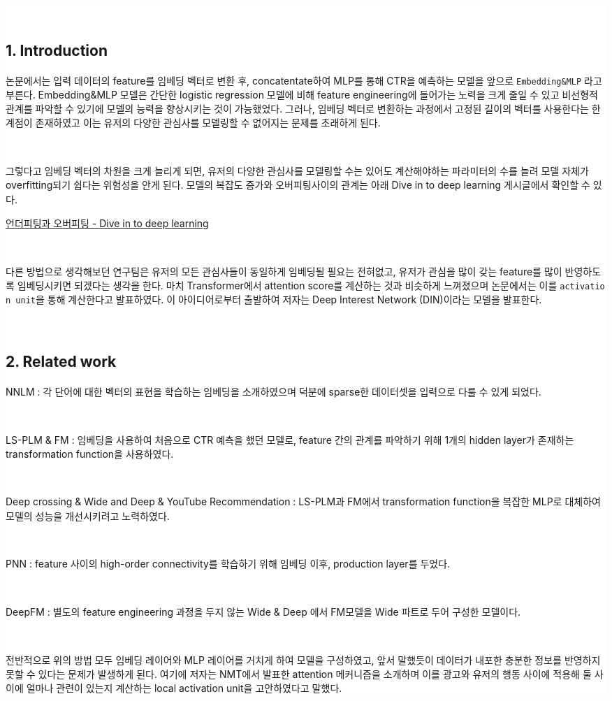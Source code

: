 <br/>

## 1. Introduction

논문에서는 입력 데이터의 feature를 임베딩 벡터로 변환 후, concatentate하여 MLP를 통해 CTR을 예측하는 모델을 앞으로 `Embedding&MLP` 라고 부른다. Embedding&MLP 모델은 간단한 logistic regression 모델에 비해 feature engineering에 들어가는 노력을 크게 줄일 수 있고 비선형적 관계를 파악할 수 있기에 모델의 능력을 향상시키는 것이 가능했었다. 그러나, 임베딩 벡터로 변환하는 과정에서 고정된 길이의 벡터를 사용한다는 한계점이 존재하였고 이는 유저의 다양한 관심사를 모델링할 수 없어지는 문제를 초래하게 된다.

<br/>

그렇다고 임베딩 벡터의 차원을 크게 늘리게 되면, 유저의 다양한 관심사를 모델링할 수는 있어도 계산해야하는 파라미터의 수를 늘려 모델 자체가 overfitting되기 쉽다는 위험성을 안게 된다. 모델의 복잡도 증가와 오버피팅사이의 관계는 아래 Dive in to deep learning 게시글에서 확인할 수 있다.

[언더피팅과 오버피팅 - Dive in to deep learning](https://ko.d2l.ai/chapter_deep-learning-basics/underfit-overfit.html#%EC%96%B8%EB%8D%94%ED%94%BC%ED%8C%85(underfitting)%EA%B3%BC-%EC%98%A4%EB%B2%84%ED%94%BC%ED%8C%85(overfitting))

<br/>

다른 방법으로 생각해보던 연구팀은 유저의 모든 관심사들이 동일하게 임베딩될 필요는 전혀없고, 유저가 관심을 많이 갖는 feature를 많이 반영하도록 임베딩시키면 되겠다는 생각을 한다. 마치 Transformer에서 attention score를 계산하는 것과 비슷하게 느껴졌으며 논문에서는 이를 `activation unit`을 통해 계산한다고 발표하였다. 이 아이디어로부터 출발하여 저자는 Deep Interest Network (DIN)이라는 모델을 발표한다.

<br/>

## 2. Related work

NNLM
: 각 단어에 대한 벡터의 표현을 학습하는 임베딩을 소개하였으며 덕분에 sparse한 데이터셋을 입력으로 다룰 수 있게 되었다.

<br/>

LS-PLM & FM
: 임베딩을 사용하여 처음으로 CTR 예측을 했던 모델로, feature 간의 관계를 파악하기 위해 1개의 hidden layer가 존재하는 transformation function을 사용하였다.

<br/>

Deep crossing & Wide and Deep & YouTube Recommendation
: LS-PLM과 FM에서 transformation function을 복잡한 MLP로 대체하여 모델의 성능을 개선시키려고 노력하였다.

<br/>

PNN
: feature 사이의 high-order connectivity를 학습하기 위해 임베딩 이후, production layer를 두었다.

<br/>

DeepFM
: 별도의 feature engineering 과정을 두지 않는 Wide & Deep 에서 FM모델을 Wide 파트로 두어 구성한 모델이다.

<br/>

전반적으로 위의 방법 모두 임베딩 레이어와 MLP 레이어를 거치게 하여 모델을 구성하였고, 앞서 말했듯이 데이터가 내포한 충분한 정보를 반영하지 못할 수 있다는 문제가 발생하게 된다. 여기에 저자는 NMT에서 발표한 attention 메커니즘을 소개하며 이를 광고와 유저의 행동 사이에 적용해 둘 사이에 얼마나 관련이 있는지 계산하는 local activation unit을 고안하였다고 말했다.

